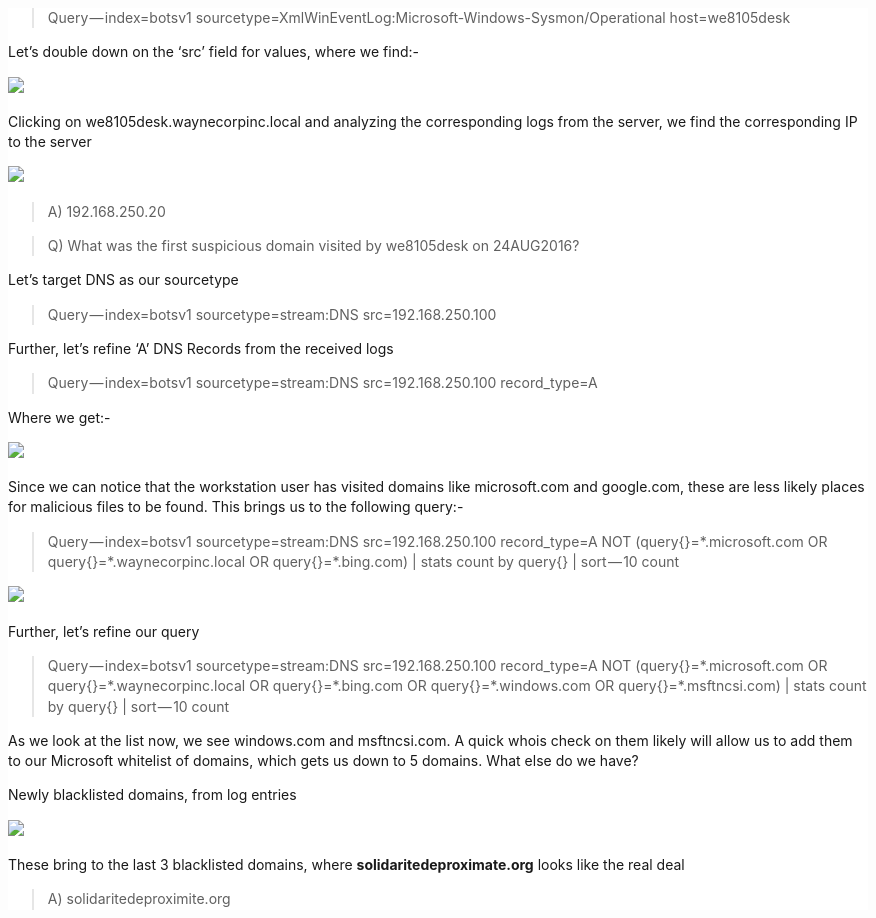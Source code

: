 > Query — index=botsv1 sourcetype=XmlWinEventLog:Microsoft-Windows-Sysmon/Operational host=we8105desk

Let’s double down on the ‘src’ field for values, where we find:-

&#x20;                                             ![](https://cdn-images-1.medium.com/max/1000/1\*1Ma4D8D6cLQVo9296K1MGw.png)

Clicking on we8105desk.waynecorpinc.local and analyzing the corresponding logs from the server, we find the corresponding IP to the server

&#x20;                                             ![](https://cdn-images-1.medium.com/max/1000/1\*Xpks0KA2mvTLoulK7fsI8Q.png)

> A) 192.168.250.20

> Q) What was the first suspicious domain visited by we8105desk on 24AUG2016?

Let’s target DNS as our sourcetype

> Query — index=botsv1 sourcetype=stream:DNS src=192.168.250.100

Further, let’s refine ‘A’ DNS Records from the received logs

> Query — index=botsv1 sourcetype=stream:DNS src=192.168.250.100 record\_type=A

Where we get:-

&#x20;                                           ![](https://cdn-images-1.medium.com/max/1000/1\*JCCvBWCqGRkUqY4TkanOJA.png)

Since we can notice that the workstation user has visited domains like microsoft.com and google.com, these are less likely places for malicious files to be found. This brings us to the following query:-

> Query — index=botsv1 sourcetype=stream:DNS src=192.168.250.100 record\_type=A NOT (query{}=\*.microsoft.com OR query{}=\*.waynecorpinc.local OR query{}=\*.bing.com) | stats count by query{} | sort — 10 count

&#x20;                                              ![](https://cdn-images-1.medium.com/max/1000/1\*Bilf6pfUBPst9On49PZysA.png)

&#x20;Further, let’s refine our query

> Query — index=botsv1 sourcetype=stream:DNS src=192.168.250.100 record\_type=A NOT (query{}=\*.microsoft.com OR query{}=\*.waynecorpinc.local OR query{}=\*.bing.com OR query{}=\*.windows.com OR query{}=\*.msftncsi.com) | stats count by query{} | sort — 10 count

As we look at the list now, we see windows.com and msftncsi.com. A quick whois check on them likely will allow us to add them to our Microsoft whitelist of domains, which gets us down to 5 domains. What else do we have?

Newly blacklisted domains, from log entries

&#x20;                                                ![](https://cdn-images-1.medium.com/max/1000/1\*IjXMZqcBpCUX6jSiq06TuQ.png)

These bring to the last 3 blacklisted domains, where **solidaritedeproximate.org** looks like the real deal

> A) solidaritedeproximite.org
